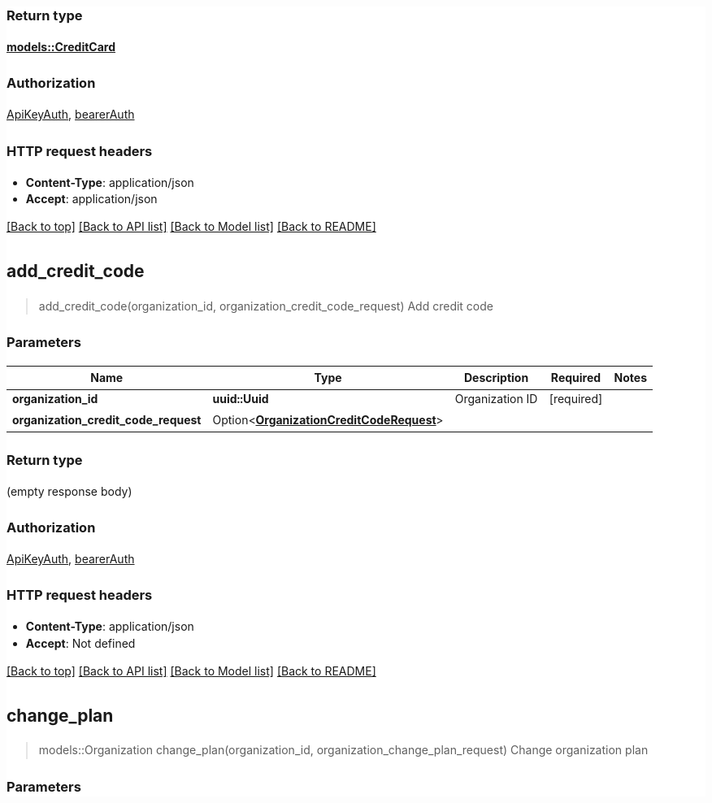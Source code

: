 ### Return type

[**models::CreditCard**](CreditCard.md)

### Authorization

[ApiKeyAuth](../README.md#ApiKeyAuth), [bearerAuth](../README.md#bearerAuth)

### HTTP request headers

- **Content-Type**: application/json
- **Accept**: application/json

[[Back to top]](#) [[Back to API list]](../README.md#documentation-for-api-endpoints) [[Back to Model list]](../README.md#documentation-for-models) [[Back to README]](../README.md)


## add_credit_code

> add_credit_code(organization_id, organization_credit_code_request)
Add credit code

### Parameters


Name | Type | Description  | Required | Notes
------------- | ------------- | ------------- | ------------- | -------------
**organization_id** | **uuid::Uuid** | Organization ID | [required] |
**organization_credit_code_request** | Option<[**OrganizationCreditCodeRequest**](OrganizationCreditCodeRequest.md)> |  |  |

### Return type

 (empty response body)

### Authorization

[ApiKeyAuth](../README.md#ApiKeyAuth), [bearerAuth](../README.md#bearerAuth)

### HTTP request headers

- **Content-Type**: application/json
- **Accept**: Not defined

[[Back to top]](#) [[Back to API list]](../README.md#documentation-for-api-endpoints) [[Back to Model list]](../README.md#documentation-for-models) [[Back to README]](../README.md)


## change_plan

> models::Organization change_plan(organization_id, organization_change_plan_request)
Change organization plan

### Parameters
